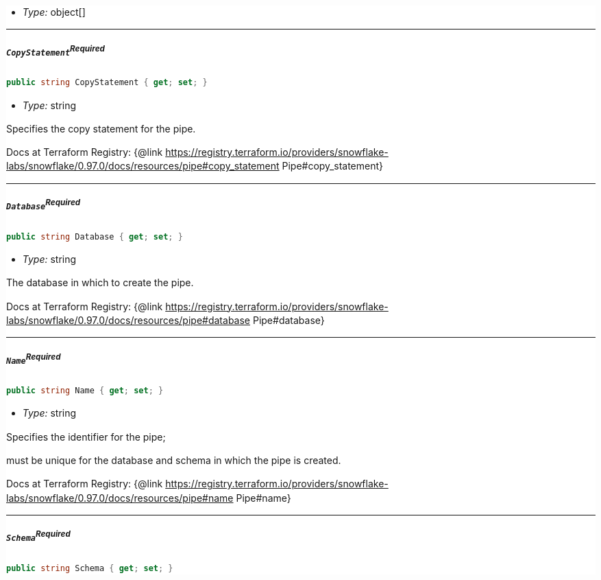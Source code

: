 - *Type:* object[]

---

##### `CopyStatement`<sup>Required</sup> <a name="CopyStatement" id="@cdktf/provider-snowflake.pipe.PipeConfig.property.copyStatement"></a>

```csharp
public string CopyStatement { get; set; }
```

- *Type:* string

Specifies the copy statement for the pipe.

Docs at Terraform Registry: {@link https://registry.terraform.io/providers/snowflake-labs/snowflake/0.97.0/docs/resources/pipe#copy_statement Pipe#copy_statement}

---

##### `Database`<sup>Required</sup> <a name="Database" id="@cdktf/provider-snowflake.pipe.PipeConfig.property.database"></a>

```csharp
public string Database { get; set; }
```

- *Type:* string

The database in which to create the pipe.

Docs at Terraform Registry: {@link https://registry.terraform.io/providers/snowflake-labs/snowflake/0.97.0/docs/resources/pipe#database Pipe#database}

---

##### `Name`<sup>Required</sup> <a name="Name" id="@cdktf/provider-snowflake.pipe.PipeConfig.property.name"></a>

```csharp
public string Name { get; set; }
```

- *Type:* string

Specifies the identifier for the pipe;

must be unique for the database and schema in which the pipe is created.

Docs at Terraform Registry: {@link https://registry.terraform.io/providers/snowflake-labs/snowflake/0.97.0/docs/resources/pipe#name Pipe#name}

---

##### `Schema`<sup>Required</sup> <a name="Schema" id="@cdktf/provider-snowflake.pipe.PipeConfig.property.schema"></a>

```csharp
public string Schema { get; set; }
```
